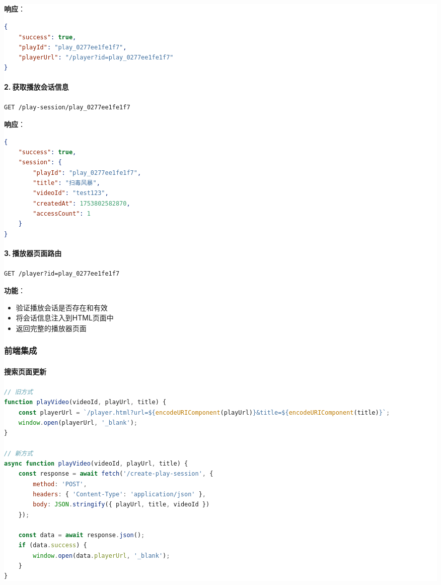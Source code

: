 **响应**：
```json
{
    "success": true,
    "playId": "play_0277ee1fe1f7",
    "playerUrl": "/player?id=play_0277ee1fe1f7"
}
```

#### 2. 获取播放会话信息
```http
GET /play-session/play_0277ee1fe1f7
```

**响应**：
```json
{
    "success": true,
    "session": {
        "playId": "play_0277ee1fe1f7",
        "title": "扫毒风暴",
        "videoId": "test123",
        "createdAt": 1753802582870,
        "accessCount": 1
    }
}
```

#### 3. 播放器页面路由
```http
GET /player?id=play_0277ee1fe1f7
```

**功能**：
- 验证播放会话是否存在和有效
- 将会话信息注入到HTML页面中
- 返回完整的播放器页面

### 前端集成

#### 搜索页面更新
```javascript
// 旧方式
function playVideo(videoId, playUrl, title) {
    const playerUrl = `/player.html?url=${encodeURIComponent(playUrl)}&title=${encodeURIComponent(title)}`;
    window.open(playerUrl, '_blank');
}

// 新方式
async function playVideo(videoId, playUrl, title) {
    const response = await fetch('/create-play-session', {
        method: 'POST',
        headers: { 'Content-Type': 'application/json' },
        body: JSON.stringify({ playUrl, title, videoId })
    });
    
    const data = await response.json();
    if (data.success) {
        window.open(data.playerUrl, '_blank');
    }
}
```
